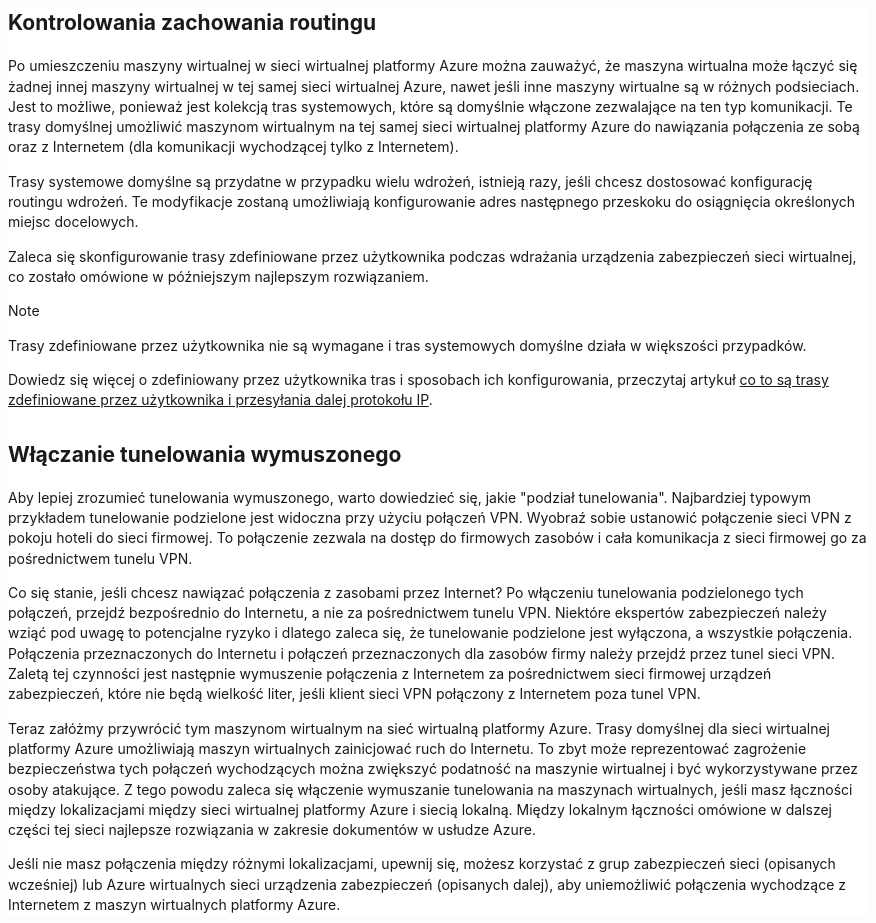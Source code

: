## <a name="control-routing-behavior"></a>Kontrolowania zachowania routingu
Po umieszczeniu maszyny wirtualnej w sieci wirtualnej platformy Azure można zauważyć, że maszyna wirtualna może łączyć się żadnej innej maszyny wirtualnej w tej samej sieci wirtualnej Azure, nawet jeśli inne maszyny wirtualne są w różnych podsieciach. Jest to możliwe, ponieważ jest kolekcją tras systemowych, które są domyślnie włączone zezwalające na ten typ komunikacji. Te trasy domyślnej umożliwić maszynom wirtualnym na tej samej sieci wirtualnej platformy Azure do nawiązania połączenia ze sobą oraz z Internetem (dla komunikacji wychodzącej tylko z Internetem).

Trasy systemowe domyślne są przydatne w przypadku wielu wdrożeń, istnieją razy, jeśli chcesz dostosować konfigurację routingu wdrożeń. Te modyfikacje zostaną umożliwiają konfigurowanie adres następnego przeskoku do osiągnięcia określonych miejsc docelowych.

Zaleca się skonfigurowanie trasy zdefiniowane przez użytkownika podczas wdrażania urządzenia zabezpieczeń sieci wirtualnej, co zostało omówione w późniejszym najlepszym rozwiązaniem.

> [!NOTE]
> Trasy zdefiniowane przez użytkownika nie są wymagane i tras systemowych domyślne działa w większości przypadków.
>
>

Dowiedz się więcej o zdefiniowany przez użytkownika tras i sposobach ich konfigurowania, przeczytaj artykuł [co to są trasy zdefiniowane przez użytkownika i przesyłania dalej protokołu IP](../virtual-network/virtual-networks-udr-overview.md).

## <a name="enable-forced-tunneling"></a>Włączanie tunelowania wymuszonego
Aby lepiej zrozumieć tunelowania wymuszonego, warto dowiedzieć się, jakie "podział tunelowania".
Najbardziej typowym przykładem tunelowanie podzielone jest widoczna przy użyciu połączeń VPN. Wyobraź sobie ustanowić połączenie sieci VPN z pokoju hoteli do sieci firmowej. To połączenie zezwala na dostęp do firmowych zasobów i cała komunikacja z sieci firmowej go za pośrednictwem tunelu VPN.

Co się stanie, jeśli chcesz nawiązać połączenia z zasobami przez Internet? Po włączeniu tunelowania podzielonego tych połączeń, przejdź bezpośrednio do Internetu, a nie za pośrednictwem tunelu VPN. Niektóre ekspertów zabezpieczeń należy wziąć pod uwagę to potencjalne ryzyko i dlatego zaleca się, że tunelowanie podzielone jest wyłączona, a wszystkie połączenia. Połączenia przeznaczonych do Internetu i połączeń przeznaczonych dla zasobów firmy należy przejdź przez tunel sieci VPN. Zaletą tej czynności jest następnie wymuszenie połączenia z Internetem za pośrednictwem sieci firmowej urządzeń zabezpieczeń, które nie będą wielkość liter, jeśli klient sieci VPN połączony z Internetem poza tunel VPN.

Teraz załóżmy przywrócić tym maszynom wirtualnym na sieć wirtualną platformy Azure. Trasy domyślnej dla sieci wirtualnej platformy Azure umożliwiają maszyn wirtualnych zainicjować ruch do Internetu. To zbyt może reprezentować zagrożenie bezpieczeństwa tych połączeń wychodzących można zwiększyć podatność na maszynie wirtualnej i być wykorzystywane przez osoby atakujące.
Z tego powodu zaleca się włączenie wymuszanie tunelowania na maszynach wirtualnych, jeśli masz łączności między lokalizacjami między sieci wirtualnej platformy Azure i siecią lokalną. Między lokalnym łączności omówione w dalszej części tej sieci najlepsze rozwiązania w zakresie dokumentów w usłudze Azure.

Jeśli nie masz połączenia między różnymi lokalizacjami, upewnij się, możesz korzystać z grup zabezpieczeń sieci (opisanych wcześniej) lub Azure wirtualnych sieci urządzenia zabezpieczeń (opisanych dalej), aby uniemożliwić połączenia wychodzące z Internetem z maszyn wirtualnych platformy Azure.
